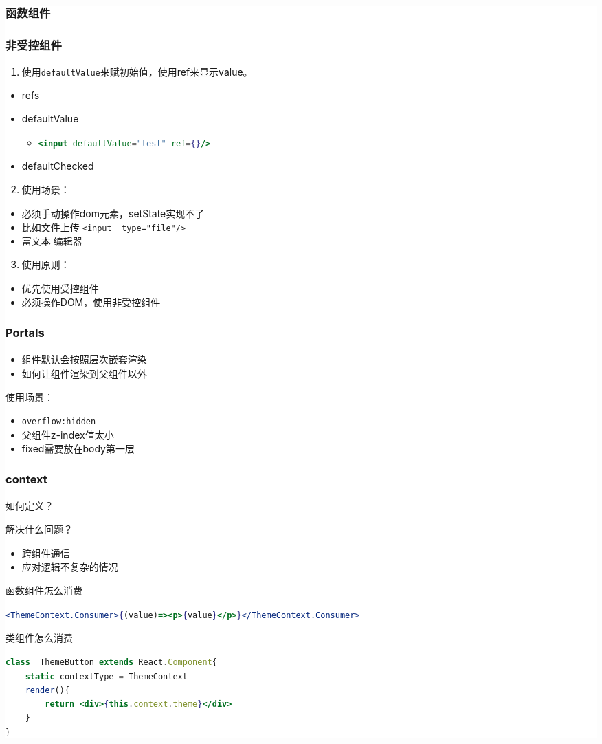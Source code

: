 ### 函数组件

### 非受控组件

1. 使用`defaultValue`来赋初始值，使用ref来显示value。

- refs

- defaultValue 

  - ```jsx
    <input defaultValue="test" ref={}/>
    ```

- defaultChecked

2. 使用场景：

- 必须手动操作dom元素，setState实现不了
- 比如文件上传 `<input  type="file"/>`
- 富文本 编辑器

3. 使用原则：

- 优先使用受控组件
- 必须操作DOM，使用非受控组件

### Portals

- 组件默认会按照层次嵌套渲染
- 如何让组件渲染到父组件以外

使用场景：

- `overflow:hidden`
- 父组件z-index值太小
- fixed需要放在body第一层

### context

如何定义？

解决什么问题？

- 跨组件通信
- 应对逻辑不复杂的情况

函数组件怎么消费 

```jsx
<ThemeContext.Consumer>{(value)=><p>{value}</p>}</ThemeContext.Consumer>
```

类组件怎么消费

```jsx
class  ThemeButton extends React.Component{
    static contextType = ThemeContext
    render(){
        return <div>{this.context.theme}</div>
    }
}
```
